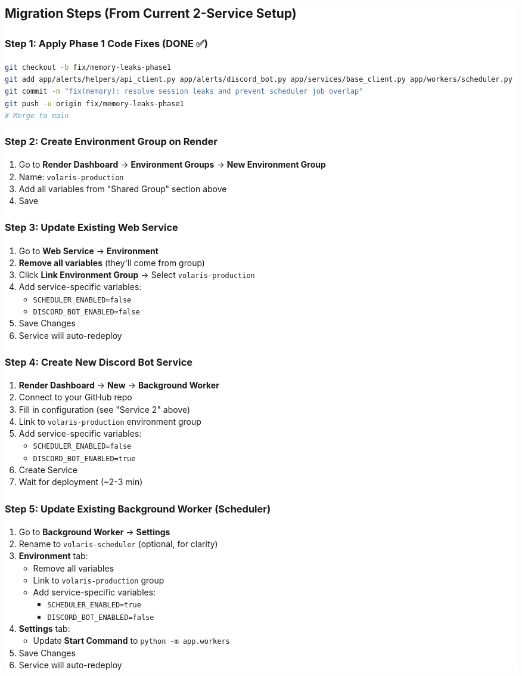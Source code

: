 
## Migration Steps (From Current 2-Service Setup)

### Step 1: Apply Phase 1 Code Fixes (DONE ✅)
```bash
git checkout -b fix/memory-leaks-phase1
git add app/alerts/helpers/api_client.py app/alerts/discord_bot.py app/services/base_client.py app/workers/scheduler.py
git commit -m "fix(memory): resolve session leaks and prevent scheduler job overlap"
git push -u origin fix/memory-leaks-phase1
# Merge to main
```

### Step 2: Create Environment Group on Render
1. Go to **Render Dashboard** → **Environment Groups** → **New Environment Group**
2. Name: `volaris-production`
3. Add all variables from "Shared Group" section above
4. Save

### Step 3: Update Existing Web Service
1. Go to **Web Service** → **Environment**
2. **Remove all variables** (they'll come from group)
3. Click **Link Environment Group** → Select `volaris-production`
4. Add service-specific variables:
   - `SCHEDULER_ENABLED=false`
   - `DISCORD_BOT_ENABLED=false`
5. Save Changes
6. Service will auto-redeploy

### Step 4: Create New Discord Bot Service
1. **Render Dashboard** → **New** → **Background Worker**
2. Connect to your GitHub repo
3. Fill in configuration (see "Service 2" above)
4. Link to `volaris-production` environment group
5. Add service-specific variables:
   - `SCHEDULER_ENABLED=false`
   - `DISCORD_BOT_ENABLED=true`
6. Create Service
7. Wait for deployment (~2-3 min)

### Step 5: Update Existing Background Worker (Scheduler)
1. Go to **Background Worker** → **Settings**
2. Rename to `volaris-scheduler` (optional, for clarity)
3. **Environment** tab:
   - Remove all variables
   - Link to `volaris-production` group
   - Add service-specific variables:
     - `SCHEDULER_ENABLED=true`
     - `DISCORD_BOT_ENABLED=false`
4. **Settings** tab:
   - Update **Start Command** to `python -m app.workers`
5. Save Changes
6. Service will auto-redeploy

